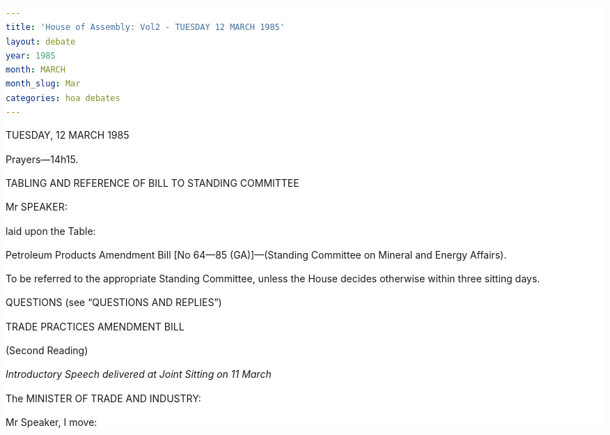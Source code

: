 ```yaml
---
title: 'House of Assembly: Vol2 - TUESDAY 12 MARCH 1985'
layout: debate
year: 1985
month: MARCH
month_slug: Mar
categories: hoa debates
---
```


<debateSection name="#opening">

<heading>TUESDAY, 12 MARCH 1985</heading>

<prayers>

<narrative>Prayers&#x2014;<recordedTime time="1985-03-12T14:15:00">14h15.</recordedTime></narrative>

</prayers>

<debateSection name="#tabling_and_reference_of_bill_to_standing_committee">

<heading>TABLING AND REFERENCE OF BILL TO STANDING COMMITTEE</heading>

<speech by="#speaker">

<from>Mr <person refersTo="hansard_za">SPEAKER</person>:</from>

<p>laid upon the Table:</p>

<block name="quote">Petroleum Products Amendment Bill [No 64&#x2014;85 (GA)]&#x2014;(Standing Committee on Mineral and Energy Affairs).</block>

<p>To be referred to the appropriate Standing Committee, unless the House decides otherwise within three sitting days.</p>

</speech>

</debateSection>

<debateSection name="#questions_see_questions_and_replies">

<heading>QUESTIONS (see &#x201C;QUESTIONS AND REPLIES&#x201D;)</heading>

</debateSection>

<debateSection name="#trade_practices_amendment_bill">

<heading>TRADE PRACTICES AMENDMENT BILL</heading>

<summary>(Second Reading)</summary>

<p><i>Introductory Speech delivered at Joint Sitting on 11 March</i></p>

<speech by="#minister_of_trade_and_industry">

<from>The <person refersTo="hansard_za">MINISTER OF TRADE AND INDUSTRY</person>:</from>

<p>Mr Speaker, I move:</p>
